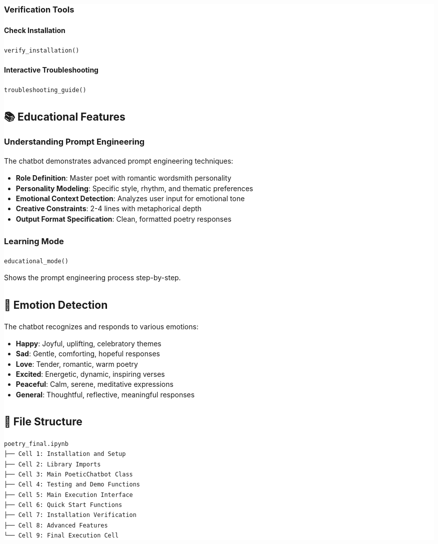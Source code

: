 ### Verification Tools

#### Check Installation
```python
verify_installation()
```

#### Interactive Troubleshooting
```python
troubleshooting_guide()
```

## 📚 Educational Features

### Understanding Prompt Engineering
The chatbot demonstrates advanced prompt engineering techniques:

- **Role Definition**: Master poet with romantic wordsmith personality
- **Personality Modeling**: Specific style, rhythm, and thematic preferences
- **Emotional Context Detection**: Analyzes user input for emotional tone
- **Creative Constraints**: 2-4 lines with metaphorical depth
- **Output Format Specification**: Clean, formatted poetry responses

### Learning Mode
```python
educational_mode()
```
Shows the prompt engineering process step-by-step.

## 🎨 Emotion Detection

The chatbot recognizes and responds to various emotions:

- **Happy**: Joyful, uplifting, celebratory themes
- **Sad**: Gentle, comforting, hopeful responses
- **Love**: Tender, romantic, warm poetry
- **Excited**: Energetic, dynamic, inspiring verses
- **Peaceful**: Calm, serene, meditative expressions
- **General**: Thoughtful, reflective, meaningful responses

## 📁 File Structure

```
poetry_final.ipynb
├── Cell 1: Installation and Setup
├── Cell 2: Library Imports
├── Cell 3: Main PoeticChatbot Class
├── Cell 4: Testing and Demo Functions
├── Cell 5: Main Execution Interface
├── Cell 6: Quick Start Functions
├── Cell 7: Installation Verification
├── Cell 8: Advanced Features
└── Cell 9: Final Execution Cell
```
